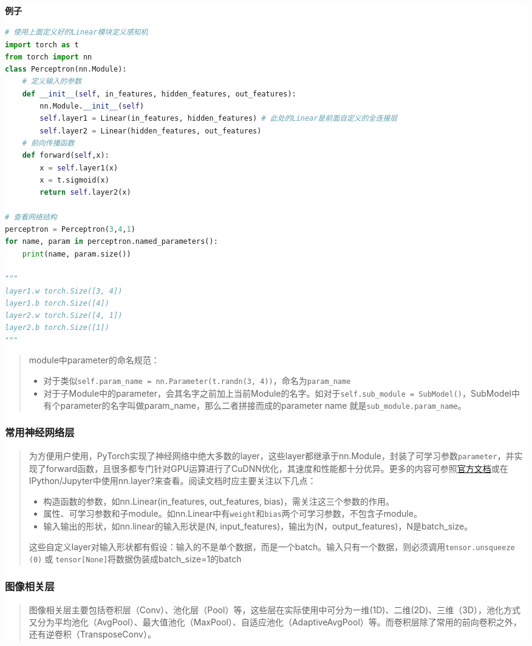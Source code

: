 **例子**

```python
# 使用上面定义好的Linear模块定义感知机
import torch as t 
from torch import nn
class Perceptron(nn.Module):
  	# 定义输入的参数
    def __init__(self, in_features, hidden_features, out_features):
        nn.Module.__init__(self)
        self.layer1 = Linear(in_features, hidden_features) # 此处的Linear是前面自定义的全连接层
        self.layer2 = Linear(hidden_features, out_features)
    # 前向传播函数
    def forward(self,x):
        x = self.layer1(x)
        x = t.sigmoid(x)
        return self.layer2(x)
      
# 查看网络结构
perceptron = Perceptron(3,4,1)
for name, param in perceptron.named_parameters():
    print(name, param.size())
    
"""
layer1.w torch.Size([3, 4])
layer1.b torch.Size([4])
layer2.w torch.Size([4, 1])
layer2.b torch.Size([1])
"""
```

> module中parameter的命名规范：
>
> - 对于类似`self.param_name = nn.Parameter(t.randn(3, 4))`，命名为`param_name`
> - 对于子Module中的parameter，会其名字之前加上当前Module的名字。如对于`self.sub_module = SubModel()`，SubModel中有个parameter的名字叫做param_name，那么二者拼接而成的parameter name 就是`sub_module.param_name`。

### 常用神经网络层

> 为方便用户使用，PyTorch实现了神经网络中绝大多数的layer，这些layer都继承于nn.Module，封装了可学习参数`parameter`，并实现了forward函数，且很多都专门针对GPU运算进行了CuDNN优化，其速度和性能都十分优异。更多的内容可参照[官方文档](http://pytorch.org/docs/nn.html)或在IPython/Jupyter中使用nn.layer?来查看。阅读文档时应主要关注以下几点：
>
> - 构造函数的参数，如nn.Linear(in_features, out_features, bias)，需关注这三个参数的作用。
> - 属性、可学习参数和子module。如nn.Linear中有`weight`和`bias`两个可学习参数，不包含子module。
> - 输入输出的形状，如nn.linear的输入形状是(N, input_features)，输出为(N，output_features)，N是batch_size。
>
> 这些自定义layer对输入形状都有假设：输入的不是单个数据，而是一个batch。输入只有一个数据，则必须调用`tensor.unsqueeze(0)` 或 `tensor[None]`将数据伪装成batch_size=1的batch

### 图像相关层

> 图像相关层主要包括卷积层（Conv）、池化层（Pool）等，这些层在实际使用中可分为一维(1D)、二维(2D)、三维（3D），池化方式又分为平均池化（AvgPool）、最大值池化（MaxPool）、自适应池化（AdaptiveAvgPool）等。而卷积层除了常用的前向卷积之外，还有逆卷积（TransposeConv）。
